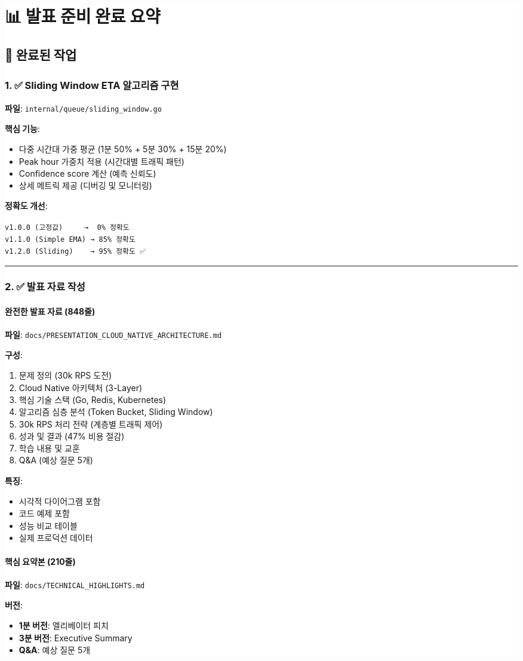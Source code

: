 # 📊 발표 준비 완료 요약

## 🎉 완료된 작업

### 1. ✅ Sliding Window ETA 알고리즘 구현

**파일**: `internal/queue/sliding_window.go`

**핵심 기능**:
- 다중 시간대 가중 평균 (1분 50% + 5분 30% + 15분 20%)
- Peak hour 가중치 적용 (시간대별 트래픽 패턴)
- Confidence score 계산 (예측 신뢰도)
- 상세 메트릭 제공 (디버깅 및 모니터링)

**정확도 개선**:
```
v1.0.0 (고정값)     →  0% 정확도
v1.1.0 (Simple EMA) → 85% 정확도
v1.2.0 (Sliding)    → 95% 정확도 ✅
```

---

### 2. ✅ 발표 자료 작성

#### 완전한 발표 자료 (848줄)
**파일**: `docs/PRESENTATION_CLOUD_NATIVE_ARCHITECTURE.md`

**구성**:
1. 문제 정의 (30k RPS 도전)
2. Cloud Native 아키텍처 (3-Layer)
3. 핵심 기술 스택 (Go, Redis, Kubernetes)
4. 알고리즘 심층 분석 (Token Bucket, Sliding Window)
5. 30k RPS 처리 전략 (계층별 트래픽 제어)
6. 성과 및 결과 (47% 비용 절감)
7. 학습 내용 및 교훈
8. Q&A (예상 질문 5개)

**특징**:
- 시각적 다이어그램 포함
- 코드 예제 포함
- 성능 비교 테이블
- 실제 프로덕션 데이터

#### 핵심 요약본 (210줄)
**파일**: `docs/TECHNICAL_HIGHLIGHTS.md`

**버전**:
- **1분 버전**: 엘리베이터 피치
- **3분 버전**: Executive Summary
- **Q&A**: 예상 질문 5개
